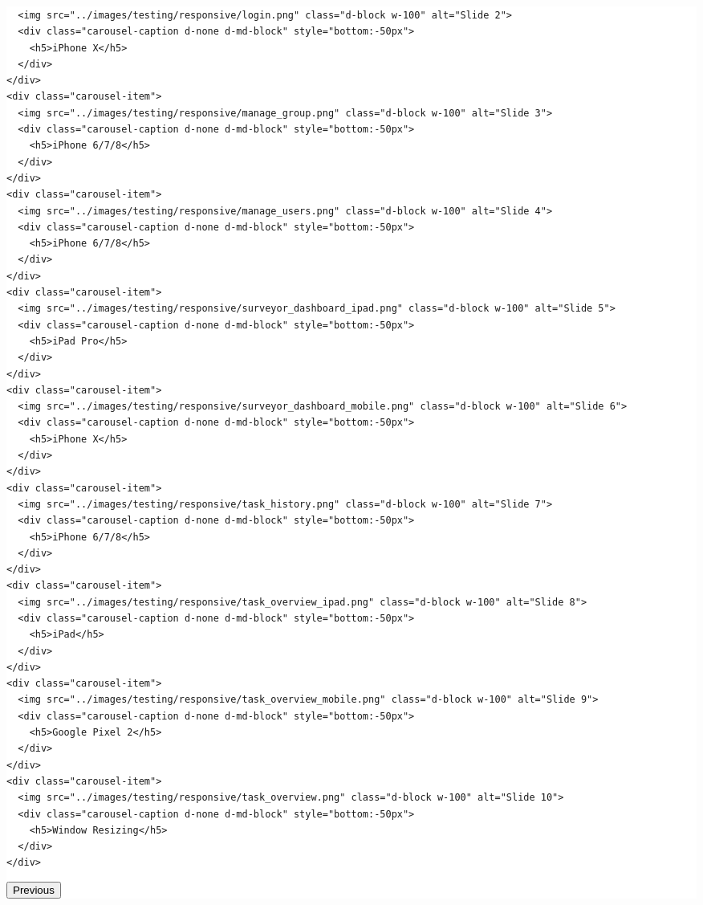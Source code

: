       <img src="../images/testing/responsive/login.png" class="d-block w-100" alt="Slide 2">
      <div class="carousel-caption d-none d-md-block" style="bottom:-50px">
        <h5>iPhone X</h5>
      </div>
    </div>
    <div class="carousel-item">
      <img src="../images/testing/responsive/manage_group.png" class="d-block w-100" alt="Slide 3">
      <div class="carousel-caption d-none d-md-block" style="bottom:-50px">
        <h5>iPhone 6/7/8</h5>
      </div>
    </div>
    <div class="carousel-item">
      <img src="../images/testing/responsive/manage_users.png" class="d-block w-100" alt="Slide 4">
      <div class="carousel-caption d-none d-md-block" style="bottom:-50px">
        <h5>iPhone 6/7/8</h5>
      </div>
    </div>
    <div class="carousel-item">
      <img src="../images/testing/responsive/surveyor_dashboard_ipad.png" class="d-block w-100" alt="Slide 5">
      <div class="carousel-caption d-none d-md-block" style="bottom:-50px">
        <h5>iPad Pro</h5>
      </div>
    </div>
    <div class="carousel-item">
      <img src="../images/testing/responsive/surveyor_dashboard_mobile.png" class="d-block w-100" alt="Slide 6">
      <div class="carousel-caption d-none d-md-block" style="bottom:-50px">
        <h5>iPhone X</h5>
      </div>
    </div>
    <div class="carousel-item">
      <img src="../images/testing/responsive/task_history.png" class="d-block w-100" alt="Slide 7">
      <div class="carousel-caption d-none d-md-block" style="bottom:-50px">
        <h5>iPhone 6/7/8</h5>
      </div>
    </div>
    <div class="carousel-item">
      <img src="../images/testing/responsive/task_overview_ipad.png" class="d-block w-100" alt="Slide 8">
      <div class="carousel-caption d-none d-md-block" style="bottom:-50px">
        <h5>iPad</h5>
      </div>
    </div>
    <div class="carousel-item">
      <img src="../images/testing/responsive/task_overview_mobile.png" class="d-block w-100" alt="Slide 9">
      <div class="carousel-caption d-none d-md-block" style="bottom:-50px">
        <h5>Google Pixel 2</h5>
      </div>
    </div>
    <div class="carousel-item">
      <img src="../images/testing/responsive/task_overview.png" class="d-block w-100" alt="Slide 10">
      <div class="carousel-caption d-none d-md-block" style="bottom:-50px">
        <h5>Window Resizing</h5>
      </div>
    </div>
  </div>
  <button class="carousel-control-prev" type="button" data-bs-target="#carouselResponsiveness" data-bs-slide="prev" style="left:-80px">
    <span class="carousel-control-prev-icon" aria-hidden="true"></span>
    <span class="visually-hidden">Previous</span>